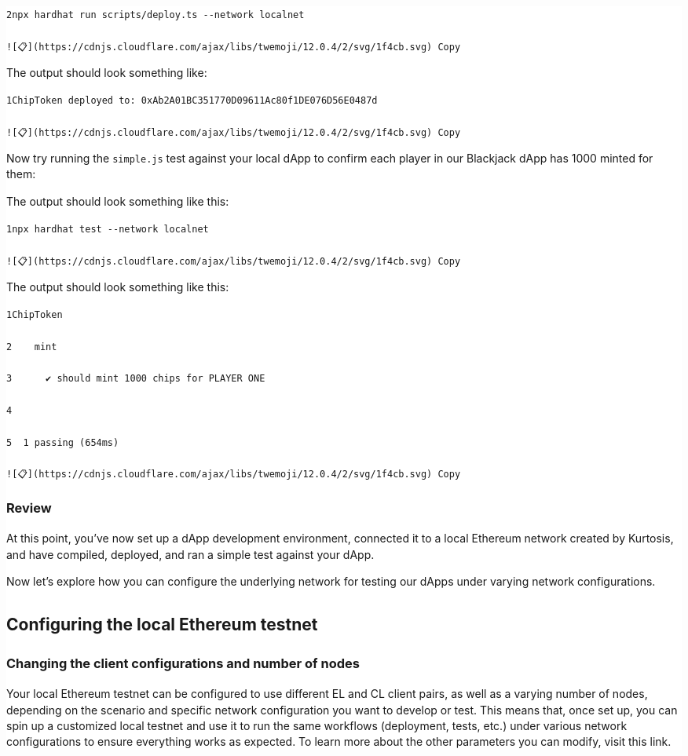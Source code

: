     2npx hardhat run scripts/deploy.ts --network localnet
    
    ![📋](https://cdnjs.cloudflare.com/ajax/libs/twemoji/12.0.4/2/svg/1f4cb.svg) Copy

The output should look something like:

    
    
    1ChipToken deployed to: 0xAb2A01BC351770D09611Ac80f1DE076D56E0487d
    
    ![📋](https://cdnjs.cloudflare.com/ajax/libs/twemoji/12.0.4/2/svg/1f4cb.svg) Copy

Now try running the `simple.js` test against your local dApp to confirm each
player in our Blackjack dApp has 1000 minted for them:

The output should look something like this:

    
    
    1npx hardhat test --network localnet
    
    ![📋](https://cdnjs.cloudflare.com/ajax/libs/twemoji/12.0.4/2/svg/1f4cb.svg) Copy

The output should look something like this:

    
    
    1ChipToken
    
    2    mint
    
    3      ✔ should mint 1000 chips for PLAYER ONE
    
    4
    
    5  1 passing (654ms)
    
    ![📋](https://cdnjs.cloudflare.com/ajax/libs/twemoji/12.0.4/2/svg/1f4cb.svg) Copy

### Review

At this point, you’ve now set up a dApp development environment, connected it
to a local Ethereum network created by Kurtosis, and have compiled, deployed,
and ran a simple test against your dApp.

Now let’s explore how you can configure the underlying network for testing our
dApps under varying network configurations.

## Configuring the local Ethereum testnet

### Changing the client configurations and number of nodes

Your local Ethereum testnet can be configured to use different EL and CL
client pairs, as well as a varying number of nodes, depending on the scenario
and specific network configuration you want to develop or test. This means
that, once set up, you can spin up a customized local testnet and use it to
run the same workflows (deployment, tests, etc.) under various network
configurations to ensure everything works as expected. To learn more about the
other parameters you can modify, visit this link.
